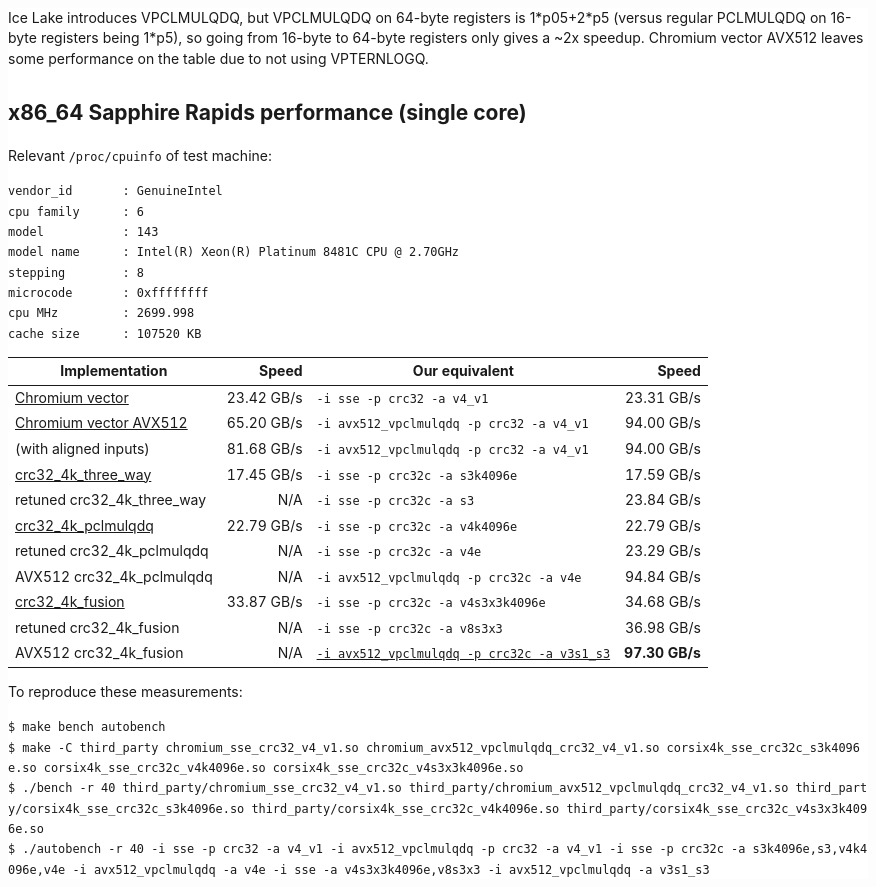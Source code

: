 Ice Lake introduces VPCLMULQDQ, but VPCLMULQDQ on 64-byte registers is 1\*p05+2\*p5 (versus regular PCLMULQDQ on 16-byte registers being 1\*p5), so going from 16-byte to 64-byte registers only gives a ~2x speedup. Chromium vector AVX512 leaves some performance on the table due to not using VPTERNLOGQ.

## x86_64 Sapphire Rapids performance (single core)

Relevant `/proc/cpuinfo` of test machine:
```
vendor_id       : GenuineIntel
cpu family      : 6
model           : 143
model name      : Intel(R) Xeon(R) Platinum 8481C CPU @ 2.70GHz
stepping        : 8
microcode       : 0xffffffff
cpu MHz         : 2699.998
cache size      : 107520 KB
```

| Implementation | Speed | Our equivalent | Speed |
| -------------- | ----: | -------------- | ----: |
| [Chromium vector](https://github.com/chromium/chromium/blob/359c9827be9d69e59da9398d03d88ca6840dd450/third_party/zlib/crc32_simd.c#L214-L345) | 23.42 GB/s | `-i sse -p crc32 -a v4_v1` | 23.31 GB/s |
| [Chromium vector AVX512](https://github.com/chromium/chromium/blob/359c9827be9d69e59da9398d03d88ca6840dd450/third_party/zlib/crc32_simd.c#L24-L201) | 65.20 GB/s | `-i avx512_vpclmulqdq -p crc32 -a v4_v1` | 94.00 GB/s |
| (with aligned inputs) | 81.68 GB/s | `-i avx512_vpclmulqdq -p crc32 -a v4_v1` | 94.00 GB/s |
| [crc32_4k_three_way](https://www.corsix.org/content/fast-crc32c-4k) | 17.45 GB/s | `-i sse -p crc32c -a s3k4096e` | 17.59 GB/s |
| retuned crc32_4k_three_way | N/A | `-i sse -p crc32c -a s3` | 23.84 GB/s |
| [crc32_4k_pclmulqdq](https://www.corsix.org/content/fast-crc32c-4k) | 22.79 GB/s | `-i sse -p crc32c -a v4k4096e` | 22.79 GB/s |
| retuned crc32_4k_pclmulqdq | N/A | `-i sse -p crc32c -a v4e` | 23.29 GB/s |
| AVX512 crc32_4k_pclmulqdq | N/A | `-i avx512_vpclmulqdq -p crc32c -a v4e` | 94.84 GB/s |
| [crc32_4k_fusion](https://www.corsix.org/content/fast-crc32c-4k) | 33.87 GB/s | `-i sse -p crc32c -a v4s3x3k4096e` | 34.68 GB/s |
| retuned crc32_4k_fusion | N/A | `-i sse -p crc32c -a v8s3x3` | 36.98 GB/s |
| AVX512 crc32_4k_fusion | N/A | [`-i avx512_vpclmulqdq -p crc32c -a v3s1_s3`](sample_avx512_vpclmulqdq_crc32c_v3s1_s3.c) | **97.30 GB/s** |

To reproduce these measurements:

```
$ make bench autobench
$ make -C third_party chromium_sse_crc32_v4_v1.so chromium_avx512_vpclmulqdq_crc32_v4_v1.so corsix4k_sse_crc32c_s3k4096e.so corsix4k_sse_crc32c_v4k4096e.so corsix4k_sse_crc32c_v4s3x3k4096e.so
$ ./bench -r 40 third_party/chromium_sse_crc32_v4_v1.so third_party/chromium_avx512_vpclmulqdq_crc32_v4_v1.so third_party/corsix4k_sse_crc32c_s3k4096e.so third_party/corsix4k_sse_crc32c_v4k4096e.so third_party/corsix4k_sse_crc32c_v4s3x3k4096e.so
$ ./autobench -r 40 -i sse -p crc32 -a v4_v1 -i avx512_vpclmulqdq -p crc32 -a v4_v1 -i sse -p crc32c -a s3k4096e,s3,v4k4096e,v4e -i avx512_vpclmulqdq -a v4e -i sse -a v4s3x3k4096e,v8s3x3 -i avx512_vpclmulqdq -a v3s1_s3
```

